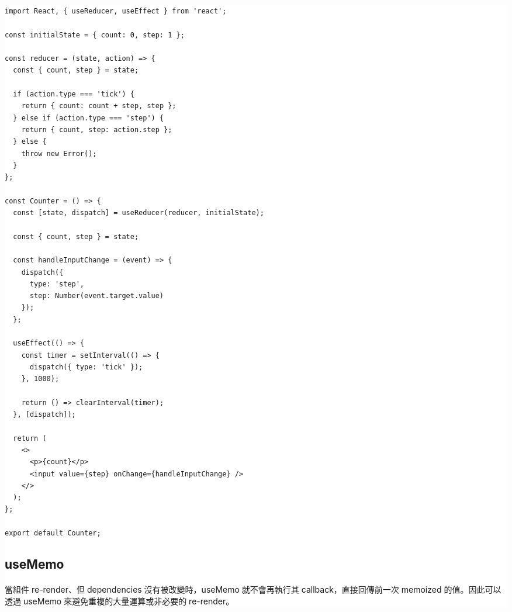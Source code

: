 ```javascript{ numberLines: true }
import React, { useReducer, useEffect } from 'react';

const initialState = { count: 0, step: 1 };

const reducer = (state, action) => {
  const { count, step } = state;

  if (action.type === 'tick') {
    return { count: count + step, step };
  } else if (action.type === 'step') {
    return { count, step: action.step };
  } else {
    throw new Error();
  }
};

const Counter = () => {
  const [state, dispatch] = useReducer(reducer, initialState);

  const { count, step } = state;

  const handleInputChange = (event) => {
    dispatch({
      type: 'step',
      step: Number(event.target.value)
    });
  };

  useEffect(() => {
    const timer = setInterval(() => {
      dispatch({ type: 'tick' });
    }, 1000);

    return () => clearInterval(timer);
  }, [dispatch]);

  return (
    <>
      <p>{count}</p>
      <input value={step} onChange={handleInputChange} />
    </>
  );
};

export default Counter;
```

## useMemo

當組件 re-render、但 dependencies 沒有被改變時，useMemo 就不會再執行其 callback，直接回傳前一次 memoized 的值。因此可以透過 useMemo 來避免重複的大量運算或非必要的 re-render。
